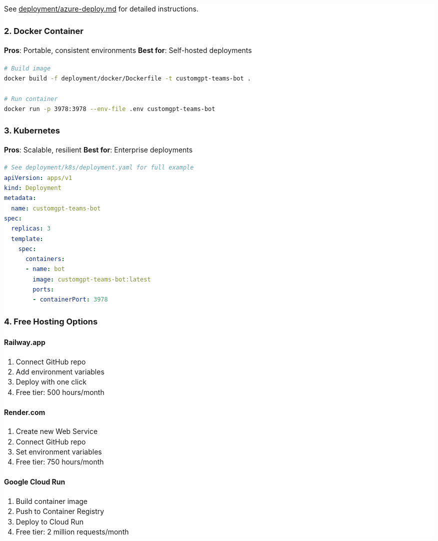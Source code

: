 See [deployment/azure-deploy.md](deployment/azure-deploy.md) for detailed instructions.

### 2. Docker Container

**Pros**: Portable, consistent environments
**Best for**: Self-hosted deployments

```bash
# Build image
docker build -f deployment/docker/Dockerfile -t customgpt-teams-bot .

# Run container
docker run -p 3978:3978 --env-file .env customgpt-teams-bot
```

### 3. Kubernetes

**Pros**: Scalable, resilient
**Best for**: Enterprise deployments

```yaml
# See deployment/k8s/deployment.yaml for full example
apiVersion: apps/v1
kind: Deployment
metadata:
  name: customgpt-teams-bot
spec:
  replicas: 3
  template:
    spec:
      containers:
      - name: bot
        image: customgpt-teams-bot:latest
        ports:
        - containerPort: 3978
```

### 4. Free Hosting Options

#### Railway.app
1. Connect GitHub repo
2. Add environment variables
3. Deploy with one click
4. Free tier: 500 hours/month

#### Render.com
1. Create new Web Service
2. Connect GitHub repo
3. Set environment variables
4. Free tier: 750 hours/month

#### Google Cloud Run
1. Build container image
2. Push to Container Registry
3. Deploy to Cloud Run
4. Free tier: 2 million requests/month

